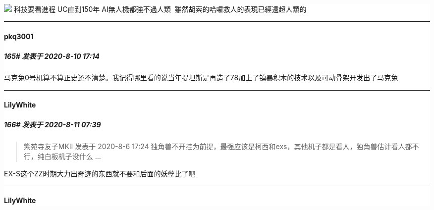 

<img src="https://static.saraba1st.com/image/smiley/face2017/001.png" referrerpolicy="no-referrer"> 科技要看進程 UC直到150年 AI無人機都強不過人類  雖然胡索的哈囉救人的表現已經遠超人類的







-----

####  pkq3001  
##### 165#       发表于 2020-8-10 17:14




马克兔0号机算不算正史还不清楚。我记得哪里看的说当年提坦斯是再造了78加上了镇暴积木的技术以及可动骨架开发出了马克兔







-----

####  LilyWhite  
##### 166#       发表于 2020-8-11 07:39



<blockquote>紫苑寺友子MKII 发表于 2020-8-6 17:24
独角兽不开挂为前提，最强应该是柯西和exs，其他机子都是看人，独角兽估计看人都不行，纯白板机子没什么 ...</blockquote>
EX-S这个ZZ时期大力出奇迹的东西就不要和后面的妖孽比了吧







-----

####  LilyWhite  

